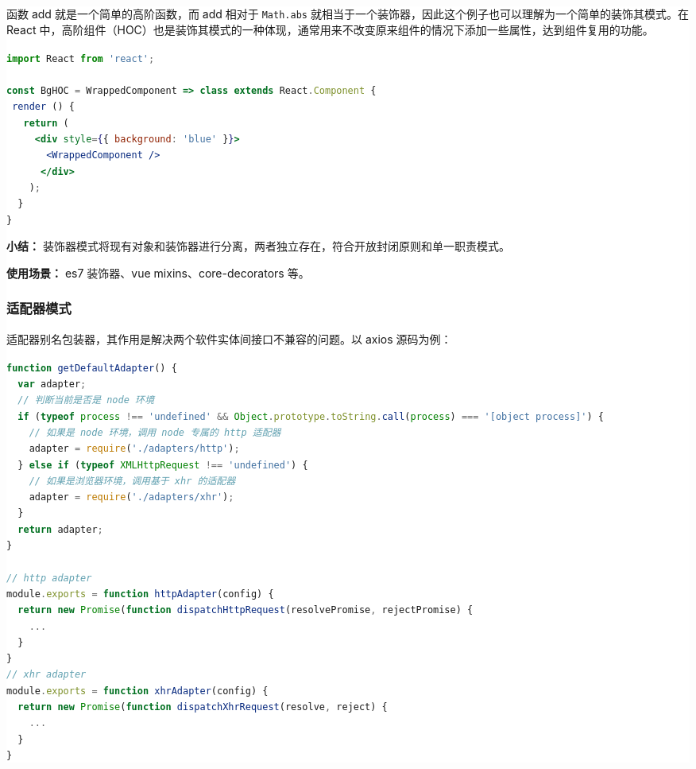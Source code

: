 函数 add 就是一个简单的高阶函数，而 add 相对于 `Math.abs` 就相当于一个装饰器，因此这个例子也可以理解为一个简单的装饰其模式。在 React 中，高阶组件（HOC）也是装饰其模式的一种体现，通常用来不改变原来组件的情况下添加一些属性，达到组件复用的功能。

```jsx
import React from 'react';

const BgHOC = WrappedComponent => class extends React.Component {
 render () {
   return (
     <div style={{ background: 'blue' }}>
       <WrappedComponent />
      </div>
    );
  }
}
```

**小结：** 装饰器模式将现有对象和装饰器进行分离，两者独立存在，符合开放封闭原则和单一职责模式。

**使用场景：** es7 装饰器、vue mixins、core-decorators 等。

### 适配器模式

适配器别名包装器，其作用是解决两个软件实体间接口不兼容的问题。以 axios 源码为例：

```js
function getDefaultAdapter() {
  var adapter;
  // 判断当前是否是 node 环境
  if (typeof process !== 'undefined' && Object.prototype.toString.call(process) === '[object process]') {
    // 如果是 node 环境，调用 node 专属的 http 适配器
    adapter = require('./adapters/http');
  } else if (typeof XMLHttpRequest !== 'undefined') {
    // 如果是浏览器环境，调用基于 xhr 的适配器
    adapter = require('./adapters/xhr');
  }
  return adapter;
}

// http adapter
module.exports = function httpAdapter(config) {
  return new Promise(function dispatchHttpRequest(resolvePromise, rejectPromise) {
    ...
  }
}
// xhr adapter
module.exports = function xhrAdapter(config) {
  return new Promise(function dispatchXhrRequest(resolve, reject) {
    ...
  }
}
```

